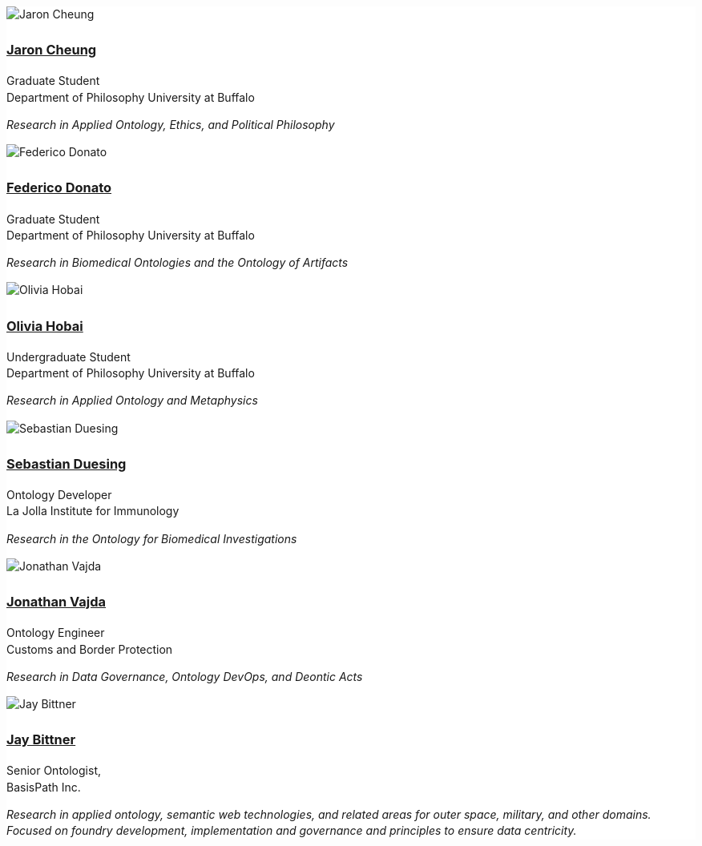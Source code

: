 <div class="grid-item">
        <img src="https://raw.githubusercontent.com/johnbeve/NCOR-Test/main/docs/assets/photos/jaron.jpg" alt="Jaron Cheung" width="200" height="200">
        <div class="grid-item-content">
            <h3><a href="https://philpeople.org/profiles/jaron-j-cheung">Jaron Cheung</a></h3>
            Graduate Student <br> Department of Philosophy University at Buffalo
            <p><em>Research in Applied Ontology, Ethics, and Political Philosophy</em></p>
        </div>
    </div>

<div class="grid-item">
        <img src="https://raw.githubusercontent.com/johnbeve/NCOR-Test/main/docs/assets/photos/federico.png" alt="Federico Donato" width="200" height="200">
        <div class="grid-item-content">
            <h3><a href="https://www.linkedin.com/in/federico-donato-100b9424b/">Federico Donato</a></h3>
            Graduate Student <br> Department of Philosophy University at Buffalo
            <p><em>Research in Biomedical Ontologies and the Ontology of Artifacts</em></p>
        </div>
    </div>

<div class="grid-item">
        <img src="https://raw.githubusercontent.com/johnbeve/NCOR-Test/main/docs/assets/photos/olivia.png" alt="Olivia Hobai" width="200" height="200">
        <div class="grid-item-content">
            <h3><a href="https://www.researchgate.net/profile/Olivia-Hobai">Olivia Hobai</a></h3>
            Undergraduate Student <br> Department of Philosophy University at Buffalo
            <p><em>Research in Applied Ontology and Metaphysics</em></p>
        </div>
    </div>

<div class="grid-item">
        <img src="https://raw.githubusercontent.com/johnbeve/NCOR-Test/main/docs/assets/photos/sebastian.png" alt="Sebastian Duesing" width="200" height="200">
        <div class="grid-item-content">
            <h3><a href="https://github.com/sebastianduesing">Sebastian Duesing</a></h3>
            Ontology Developer <br> La Jolla Institute for Immunology
            <p><em>Research in the Ontology for Biomedical Investigations</em></p>
        </div>
    </div>

<div class="grid-item">
        <img src="https://raw.githubusercontent.com/johnbeve/NCOR-Test/main/docs/assets/photos/vajda.png" alt="Jonathan Vajda" width="200" height="200">
        <div class="grid-item-content">
            <h3><a href="https://www.linkedin.com/in/jonathan-vajda-165720b0/">Jonathan Vajda</a></h3>
            Ontology Engineer <br> Customs and Border Protection
            <p><em>Research in Data Governance, Ontology DevOps, and Deontic Acts</em></p>
        </div>
    </div>

<div class="grid-item">
        <img src="https://raw.githubusercontent.com/johnbeve/NCOR-Test/main/docs/assets/photos/JayBittner.png" alt="Jay Bittner" width="200" height="200">
        <div class="grid-item-content">
            <h3><a href="https://www.linkedin.com/in/johnhfbittner/">Jay Bittner</a></h3>
            Senior Ontologist, <br> BasisPath Inc.
            <p><em>Research in applied ontology, semantic web technologies, and related areas for outer space, military, and other domains. Focused on foundry development, implementation and governance and principles to ensure data centricity.</em></p>
        </div>
    </div>
